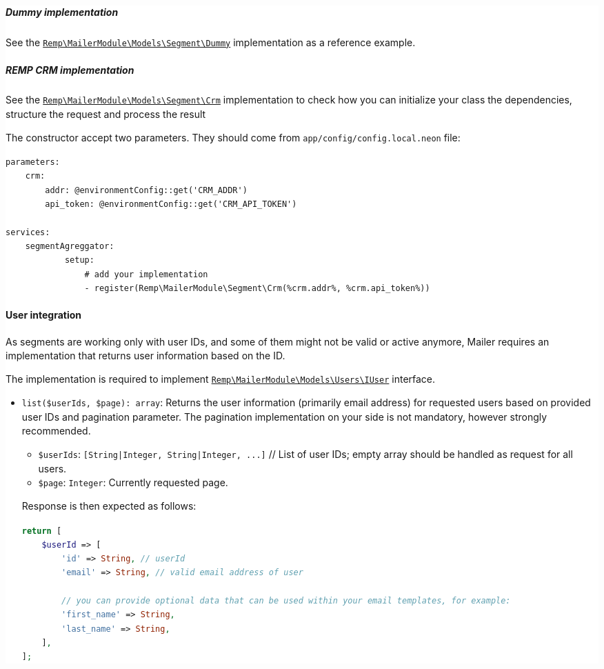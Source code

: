 ##### Dummy implementation

See the [`Remp\MailerModule\Models\Segment\Dummy`](./src/Models/Segment/Dummy.php) implementation as a reference
example.

##### REMP CRM implementation

See the [`Remp\MailerModule\Models\Segment\Crm`](./src/Models/Segment/Crm.php) implementation to check how you can
initialize your class the dependencies, structure the request and process the result

The constructor accept two parameters. They should come from `app/config/config.local.neon` file:

```neon
parameters:
    crm:
        addr: @environmentConfig::get('CRM_ADDR')
        api_token: @environmentConfig::get('CRM_API_TOKEN')

services:
    segmentAgreggator:
            setup:
                # add your implementation
                - register(Remp\MailerModule\Segment\Crm(%crm.addr%, %crm.api_token%))
```

#### User integration

As segments are working only with user IDs, and some of them might not be valid or active anymore, Mailer
requires an implementation that returns user information based on the ID.

The implementation is required to implement [`Remp\MailerModule\Models\Users\IUser`](./src/Models/Users/IUser.php)
interface.

* `list($userIds, $page): array`: Returns the user information (primarily email address) for requested users based on
  provided user IDs and pagination parameter. The pagination implementation on your side is not mandatory,
  however strongly recommended.
    * `$userIds`: `[String|Integer, String|Integer, ...]` // List of user IDs; empty array should be handled as request for all users.
    * `$page`: `Integer`: Currently requested page.

  Response is then expected as follows:

  ```php
  return [
      $userId => [
          'id' => String, // userId
          'email' => String, // valid email address of user

          // you can provide optional data that can be used within your email templates, for example:
          'first_name' => String,
          'last_name' => String,
      ],
  ];
  ```
